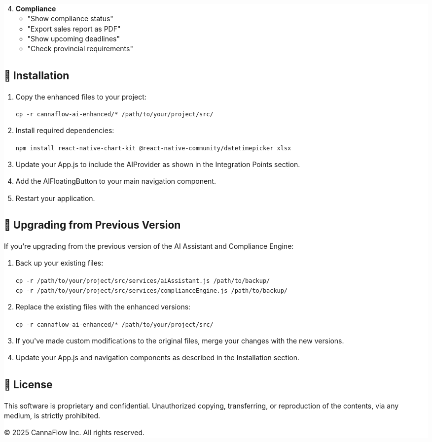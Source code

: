 4. **Compliance**
   - "Show compliance status"
   - "Export sales report as PDF"
   - "Show upcoming deadlines"
   - "Check provincial requirements"

## 📱 Installation

1. Copy the enhanced files to your project:
   ```
   cp -r cannaflow-ai-enhanced/* /path/to/your/project/src/
   ```

2. Install required dependencies:
   ```
   npm install react-native-chart-kit @react-native-community/datetimepicker xlsx
   ```

3. Update your App.js to include the AIProvider as shown in the Integration Points section.

4. Add the AIFloatingButton to your main navigation component.

5. Restart your application.

## 🔄 Upgrading from Previous Version

If you're upgrading from the previous version of the AI Assistant and Compliance Engine:

1. Back up your existing files:
   ```
   cp -r /path/to/your/project/src/services/aiAssistant.js /path/to/backup/
   cp -r /path/to/your/project/src/services/complianceEngine.js /path/to/backup/
   ```

2. Replace the existing files with the enhanced versions:
   ```
   cp -r cannaflow-ai-enhanced/* /path/to/your/project/src/
   ```

3. If you've made custom modifications to the original files, merge your changes with the new versions.

4. Update your App.js and navigation components as described in the Installation section.

## 📝 License

This software is proprietary and confidential. Unauthorized copying, transferring, or reproduction of the contents, via any medium, is strictly prohibited.

© 2025 CannaFlow Inc. All rights reserved.